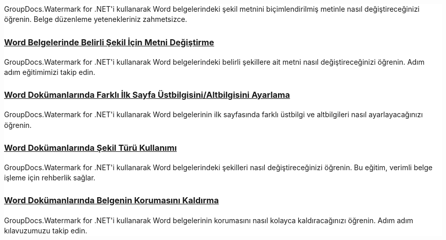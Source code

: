 GroupDocs.Watermark for .NET'i kullanarak Word belgelerindeki şekil metnini biçimlendirilmiş metinle nasıl değiştireceğinizi öğrenin. Belge düzenleme yetenekleriniz zahmetsizce.
### [Word Belgelerinde Belirli Şekil İçin Metni Değiştirme](./replace-text-specific-shape-word-docs/)
GroupDocs.Watermark for .NET'i kullanarak Word belgelerindeki belirli şekillere ait metni nasıl değiştireceğinizi öğrenin. Adım adım eğitimimizi takip edin.
### [Word Dokümanlarında Farklı İlk Sayfa Üstbilgisini/Altbilgisini Ayarlama](./set-different-first-page-header-footer-word-docs/)
GroupDocs.Watermark for .NET'i kullanarak Word belgelerinin ilk sayfasında farklı üstbilgi ve altbilgileri nasıl ayarlayacağınızı öğrenin.
### [Word Dokümanlarında Şekil Türü Kullanımı](./shape-type-usage-word-docs/)
GroupDocs.Watermark for .NET'i kullanarak Word belgelerindeki şekilleri nasıl değiştireceğinizi öğrenin. Bu eğitim, verimli belge işleme için rehberlik sağlar.
### [Word Dokümanlarında Belgenin Korumasını Kaldırma](./unprotect-document-word-docs/)
GroupDocs.Watermark for .NET'i kullanarak Word belgelerinin korumasını nasıl kolayca kaldıracağınızı öğrenin. Adım adım kılavuzumuzu takip edin.